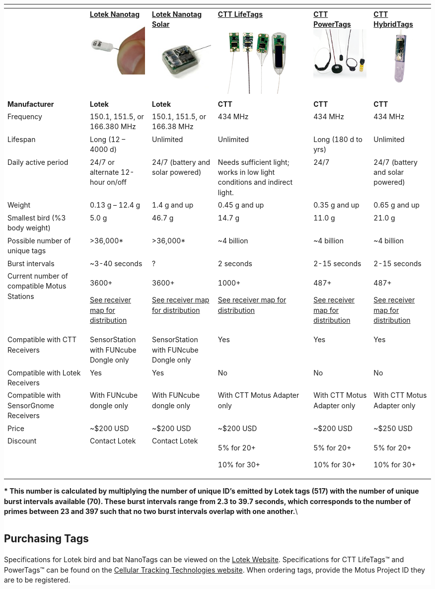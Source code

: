 <table><thead><tr><th width="152"></th><th></th><th></th><th></th><th></th><th></th></tr></thead><tbody><tr><td></td><td><a href="https://www.lotek.com/products/nanotags/"><strong>Lotek Nanotag</strong> <img src="../.gitbook/assets/lotek-nanotag.jpg" alt="Lotek Nanotag"></a></td><td><a href="https://www.lotek.com/products/solar-nanotags-coded-vhf-for-birds/"><strong>Lotek Nanotag Solar</strong> <img src="../.gitbook/assets/lotek-nanotag-solar.jpg" alt="Lotek Nanotag Solar"></a></td><td><a href="https://celltracktech.com/pages/lifetag"><strong>CTT LifeTags</strong> <img src="../.gitbook/assets/ctt-lifetag.png" alt="CTT LifeTags"></a></td><td><a href="https://celltracktech.com/pages/powertag"><strong>CTT PowerTags</strong> <img src="../.gitbook/assets/ctt-powertag.png" alt="CTT PowerTags"></a></td><td><a href="https://celltracktech.com/pages/hybridtag"><strong>CTT HybridTags</strong> <img src="../.gitbook/assets/ctt-hybridtag.png" alt="CTT HybridTags"></a></td></tr><tr><td><strong>Manufacturer</strong></td><td><strong>Lotek</strong></td><td><strong>Lotek</strong></td><td><strong>CTT</strong></td><td><strong>CTT</strong></td><td><strong>CTT</strong></td></tr><tr><td>Frequency</td><td>150.1, 151.5, or 166.380 MHz</td><td>150.1, 151.5, or 166.38 MHz</td><td>434 MHz</td><td>434 MHz</td><td>434 MHz</td></tr><tr><td>Lifespan</td><td>Long (12 – 4000 d)</td><td>Unlimited</td><td>Unlimited</td><td>Long (180 d to yrs)</td><td>Unlimited</td></tr><tr><td>Daily active period</td><td>24/7 or alternate 12-hour on/off</td><td>24/7 (battery and solar powered)</td><td>Needs sufficient light; works in low light conditions and indirect light.</td><td>24/7</td><td>24/7 (battery and solar powered)</td></tr><tr><td>Weight</td><td>0.13 g – 12.4 g</td><td>1.4 g and up</td><td>0.45 g and up</td><td>0.35 g and up</td><td>0.65 g and up</td></tr><tr><td>Smallest bird (%3 body weight)</td><td>5.0 g</td><td>46.7 g</td><td>14.7 g</td><td>11.0 g</td><td>21.0 g</td></tr><tr><td>Possible number of unique tags</td><td>>36,000*</td><td>>36,000*</td><td>~4 billion</td><td>~4 billion</td><td>~4 billion</td></tr><tr><td>Burst intervals</td><td>~3-40 seconds</td><td>?</td><td>2 seconds </td><td>2-15 seconds</td><td>2-15 seconds</td></tr><tr><td>Current number of compatible Motus Stations</td><td><p>3600+</p><p><a href="https://motus.org/data/receiversMap/">See receiver map for distribution</a></p></td><td><p>3600+</p><p><a href="https://motus.org/data/receiversMap/">See receiver map for distribution</a></p></td><td><p>1000+</p><p><a href="https://motus.org/data/receiversMap/">See receiver map for distribution</a></p></td><td><p>487+</p><p><a href="https://motus.org/data/receiversMap/">See receiver map for distribution</a></p></td><td><p>487+</p><p><a href="https://motus.org/data/receiversMap/">See receiver map for distribution</a></p></td></tr><tr><td>Compatible with CTT Receivers</td><td>SensorStation with FUNcube Dongle only</td><td>SensorStation with FUNcube Dongle only</td><td>Yes</td><td>Yes</td><td>Yes</td></tr><tr><td>Compatible with Lotek Receivers</td><td>Yes</td><td>Yes</td><td>No</td><td>No</td><td>No</td></tr><tr><td>Compatible with SensorGnome Receivers</td><td>With FUNcube dongle only</td><td>With FUNcube dongle only</td><td>With CTT Motus Adapter only</td><td>With CTT Motus Adapter only</td><td>With CTT Motus Adapter only</td></tr><tr><td>Price</td><td>~$200 USD</td><td>~$200 USD</td><td>~$200 USD</td><td>~$200 USD</td><td>~$250 USD</td></tr><tr><td>Discount</td><td>Contact Lotek</td><td>Contact Lotek</td><td><p>5% for 20+</p><p>10% for 30+</p></td><td><p>5% for 20+</p><p>10% for 30+</p></td><td><p>5% for 20+</p><p>10% for 30+</p></td></tr></tbody></table>

**\* This number is calculated by multiplying the number of unique ID’s emitted by Lotek tags (517) with the number of unique burst intervals available (70). These burst intervals range from 2.3 to 39.7 seconds, which corresponds to the number of primes between 23 and 397 such that no two burst intervals overlap with one another.**\


## **Purchasing Tags**

Specifications for Lotek bird and bat NanoTags can be viewed on the [Lotek Website](http://www.lotek.com/avian-nanotags.htm). Specifications for CTT LifeTags™ and PowerTags™ can be found on the [Cellular Tracking Technologies website](https://celltracktech.com/). When ordering tags, provide the Motus Project ID they are to be registered.&#x20;

